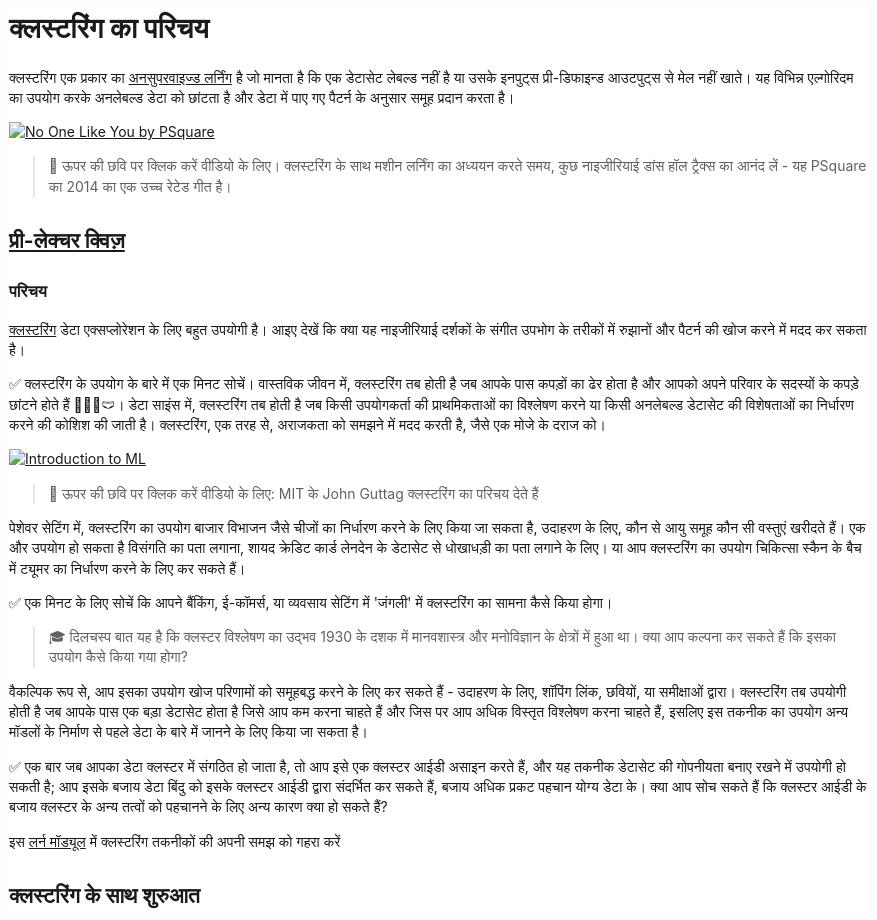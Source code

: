 # क्लस्टरिंग का परिचय

क्लस्टरिंग एक प्रकार का [अनसुपरवाइज्ड लर्निंग](https://wikipedia.org/wiki/Unsupervised_learning) है जो मानता है कि एक डेटासेट लेबल्ड नहीं है या उसके इनपुट्स प्री-डिफाइन्ड आउटपुट्स से मेल नहीं खाते। यह विभिन्न एल्गोरिदम का उपयोग करके अनलेबल्ड डेटा को छांटता है और डेटा में पाए गए पैटर्न के अनुसार समूह प्रदान करता है।

[![No One Like You by PSquare](https://img.youtube.com/vi/ty2advRiWJM/0.jpg)](https://youtu.be/ty2advRiWJM "No One Like You by PSquare")

> 🎥 ऊपर की छवि पर क्लिक करें वीडियो के लिए। क्लस्टरिंग के साथ मशीन लर्निंग का अध्ययन करते समय, कुछ नाइजीरियाई डांस हॉल ट्रैक्स का आनंद लें - यह PSquare का 2014 का एक उच्च रेटेड गीत है।
## [प्री-लेक्चर क्विज़](https://gray-sand-07a10f403.1.azurestaticapps.net/quiz/27/)
### परिचय

[क्लस्टरिंग](https://link.springer.com/referenceworkentry/10.1007%2F978-0-387-30164-8_124) डेटा एक्सप्लोरेशन के लिए बहुत उपयोगी है। आइए देखें कि क्या यह नाइजीरियाई दर्शकों के संगीत उपभोग के तरीकों में रुझानों और पैटर्न की खोज करने में मदद कर सकता है।

✅ क्लस्टरिंग के उपयोग के बारे में एक मिनट सोचें। वास्तविक जीवन में, क्लस्टरिंग तब होती है जब आपके पास कपड़ों का ढेर होता है और आपको अपने परिवार के सदस्यों के कपड़े छांटने होते हैं 🧦👕👖🩲। डेटा साइंस में, क्लस्टरिंग तब होती है जब किसी उपयोगकर्ता की प्राथमिकताओं का विश्लेषण करने या किसी अनलेबल्ड डेटासेट की विशेषताओं का निर्धारण करने की कोशिश की जाती है। क्लस्टरिंग, एक तरह से, अराजकता को समझने में मदद करती है, जैसे एक मोजे के दराज को।

[![Introduction to ML](https://img.youtube.com/vi/esmzYhuFnds/0.jpg)](https://youtu.be/esmzYhuFnds "Introduction to Clustering")

> 🎥 ऊपर की छवि पर क्लिक करें वीडियो के लिए: MIT के John Guttag क्लस्टरिंग का परिचय देते हैं

पेशेवर सेटिंग में, क्लस्टरिंग का उपयोग बाजार विभाजन जैसे चीजों का निर्धारण करने के लिए किया जा सकता है, उदाहरण के लिए, कौन से आयु समूह कौन सी वस्तुएं खरीदते हैं। एक और उपयोग हो सकता है विसंगति का पता लगाना, शायद क्रेडिट कार्ड लेनदेन के डेटासेट से धोखाधड़ी का पता लगाने के लिए। या आप क्लस्टरिंग का उपयोग चिकित्सा स्कैन के बैच में ट्यूमर का निर्धारण करने के लिए कर सकते हैं।

✅ एक मिनट के लिए सोचें कि आपने बैंकिंग, ई-कॉमर्स, या व्यवसाय सेटिंग में 'जंगली' में क्लस्टरिंग का सामना कैसे किया होगा।

> 🎓 दिलचस्प बात यह है कि क्लस्टर विश्लेषण का उद्भव 1930 के दशक में मानवशास्त्र और मनोविज्ञान के क्षेत्रों में हुआ था। क्या आप कल्पना कर सकते हैं कि इसका उपयोग कैसे किया गया होगा?

वैकल्पिक रूप से, आप इसका उपयोग खोज परिणामों को समूहबद्ध करने के लिए कर सकते हैं - उदाहरण के लिए, शॉपिंग लिंक, छवियों, या समीक्षाओं द्वारा। क्लस्टरिंग तब उपयोगी होती है जब आपके पास एक बड़ा डेटासेट होता है जिसे आप कम करना चाहते हैं और जिस पर आप अधिक विस्तृत विश्लेषण करना चाहते हैं, इसलिए इस तकनीक का उपयोग अन्य मॉडलों के निर्माण से पहले डेटा के बारे में जानने के लिए किया जा सकता है।

✅ एक बार जब आपका डेटा क्लस्टर में संगठित हो जाता है, तो आप इसे एक क्लस्टर आईडी असाइन करते हैं, और यह तकनीक डेटासेट की गोपनीयता बनाए रखने में उपयोगी हो सकती है; आप इसके बजाय डेटा बिंदु को इसके क्लस्टर आईडी द्वारा संदर्भित कर सकते हैं, बजाय अधिक प्रकट पहचान योग्य डेटा के। क्या आप सोच सकते हैं कि क्लस्टर आईडी के बजाय क्लस्टर के अन्य तत्वों को पहचानने के लिए अन्य कारण क्या हो सकते हैं?

इस [लर्न मॉड्यूल](https://docs.microsoft.com/learn/modules/train-evaluate-cluster-models?WT.mc_id=academic-77952-leestott) में क्लस्टरिंग तकनीकों की अपनी समझ को गहरा करें
## क्लस्टरिंग के साथ शुरुआत
